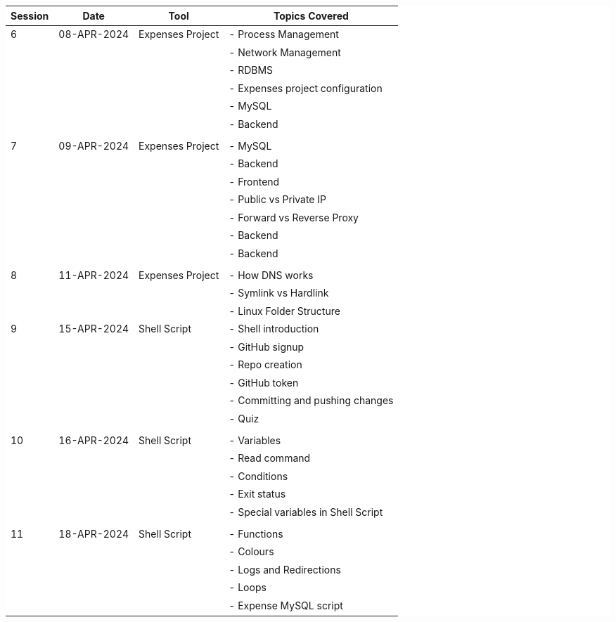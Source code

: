| Session | Date         | Tool             | Topics Covered                                                  |
|---------|--------------|------------------|-----------------------------------------------------------------|
| 6       | 08-APR-2024  | Expenses Project | - Process Management                                            |
|         |              |                  | - Network Management                                            |
|         |              |                  | - RDBMS                                                         |
|         |              |                  | - Expenses project configuration                                |
|         |              |                  | - MySQL                                                         |
|         |              |                  | - Backend                                                       |
|         |              |                  |                                                                 |
| 7       | 09-APR-2024  | Expenses Project | - MySQL                                                         |
|         |              |                  | - Backend                                                       |
|         |              |                  | - Frontend                                                      |
|         |              |                  | - Public vs Private IP                                          |
|         |              |                  | - Forward vs Reverse Proxy                                      |
|         |              |                  | - Backend                                                       |
|         |              |                  | - Backend                                                       |
|         |              |                  |                                                                 |
| 8       | 11-APR-2024  | Expenses Project | - How DNS works                                                 |
|         |              |                  | - Symlink vs Hardlink                                           |
|         |              |                  | - Linux Folder Structure                                        |
| 9       | 15-APR-2024  | Shell Script     | - Shell introduction                                            |
|         |              |                  | - GitHub signup                                                 |
|         |              |                  | - Repo creation                                                 |
|         |              |                  | - GitHub token                                                  |
|         |              |                  | - Committing and pushing changes                                |
|         |              |                  | - Quiz                                                          |
|         |              |                  |                                                                 |
| 10      | 16-APR-2024  | Shell Script     | - Variables                                                     |
|         |              |                  | - Read command                                                  |
|         |              |                  | - Conditions                                                    |
|         |              |                  | - Exit status                                                   |
|         |              |                  | - Special variables in Shell Script                             |
|         |              |                  |                                                                 |
| 11      | 18-APR-2024  | Shell Script     | - Functions                                                     |
|         |              |                  | - Colours                                                       |
|         |              |                  | - Logs and Redirections                                         |
|         |              |                  | - Loops                                                         |
|         |              |                  | - Expense MySQL script                                          |